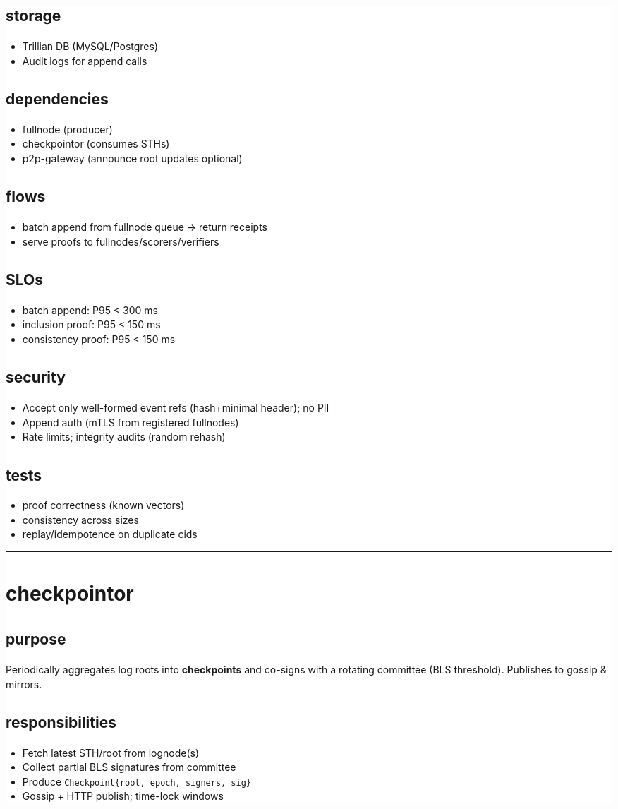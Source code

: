 ## storage

* Trillian DB (MySQL/Postgres)
* Audit logs for append calls

## dependencies

* fullnode (producer)
* checkpointor (consumes STHs)
* p2p-gateway (announce root updates optional)

## flows

* batch append from fullnode queue → return receipts
* serve proofs to fullnodes/scorers/verifiers

## SLOs

* batch append: P95 < 300 ms
* inclusion proof: P95 < 150 ms
* consistency proof: P95 < 150 ms

## security

* Accept only well-formed event refs (hash+minimal header); no PII
* Append auth (mTLS from registered fullnodes)
* Rate limits; integrity audits (random rehash)

## tests

* proof correctness (known vectors)
* consistency across sizes
* replay/idempotence on duplicate cids

---

# checkpointor

## purpose

Periodically aggregates log roots into **checkpoints** and co-signs with a rotating committee (BLS threshold). Publishes to gossip & mirrors.

## responsibilities

* Fetch latest STH/root from lognode(s)
* Collect partial BLS signatures from committee
* Produce `Checkpoint{root, epoch, signers, sig}`
* Gossip + HTTP publish; time-lock windows
